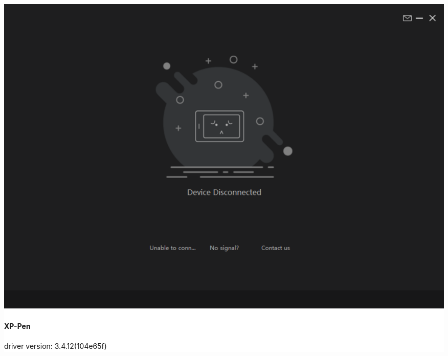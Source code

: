 #### ![](<../.gitbook/assets/Huion device disconnected.png>)

#### XP-Pen

driver version: 3.4.12(104e65f)&#x20;

<div align="left">
